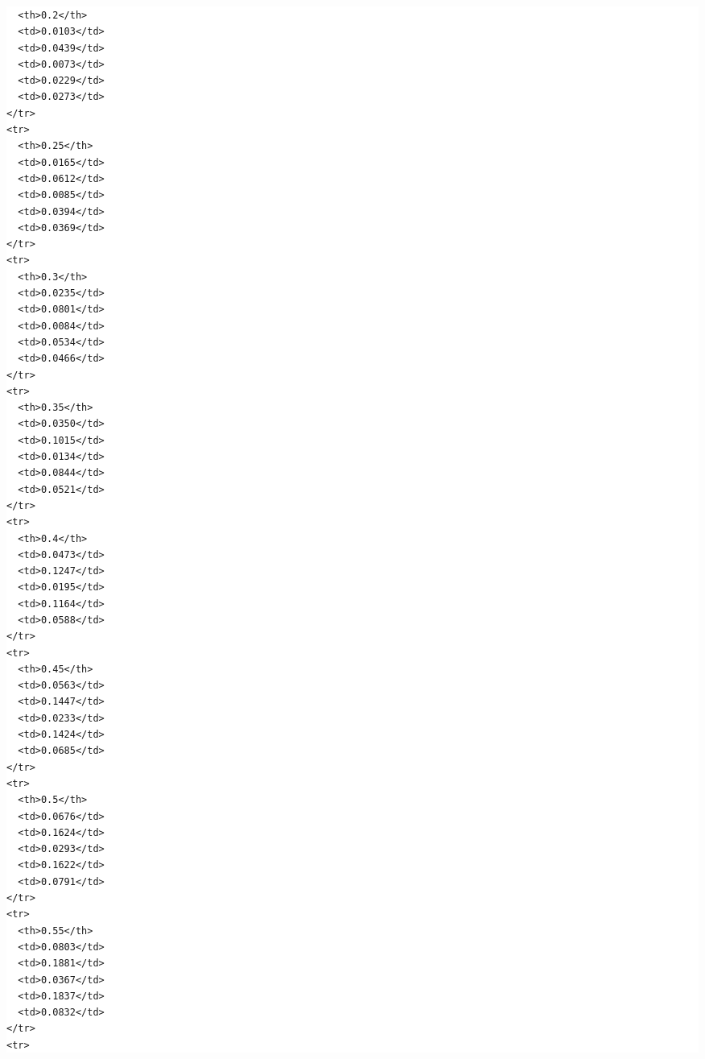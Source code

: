       <th>0.2</th>
      <td>0.0103</td>
      <td>0.0439</td>
      <td>0.0073</td>
      <td>0.0229</td>
      <td>0.0273</td>
    </tr>
    <tr>
      <th>0.25</th>
      <td>0.0165</td>
      <td>0.0612</td>
      <td>0.0085</td>
      <td>0.0394</td>
      <td>0.0369</td>
    </tr>
    <tr>
      <th>0.3</th>
      <td>0.0235</td>
      <td>0.0801</td>
      <td>0.0084</td>
      <td>0.0534</td>
      <td>0.0466</td>
    </tr>
    <tr>
      <th>0.35</th>
      <td>0.0350</td>
      <td>0.1015</td>
      <td>0.0134</td>
      <td>0.0844</td>
      <td>0.0521</td>
    </tr>
    <tr>
      <th>0.4</th>
      <td>0.0473</td>
      <td>0.1247</td>
      <td>0.0195</td>
      <td>0.1164</td>
      <td>0.0588</td>
    </tr>
    <tr>
      <th>0.45</th>
      <td>0.0563</td>
      <td>0.1447</td>
      <td>0.0233</td>
      <td>0.1424</td>
      <td>0.0685</td>
    </tr>
    <tr>
      <th>0.5</th>
      <td>0.0676</td>
      <td>0.1624</td>
      <td>0.0293</td>
      <td>0.1622</td>
      <td>0.0791</td>
    </tr>
    <tr>
      <th>0.55</th>
      <td>0.0803</td>
      <td>0.1881</td>
      <td>0.0367</td>
      <td>0.1837</td>
      <td>0.0832</td>
    </tr>
    <tr>